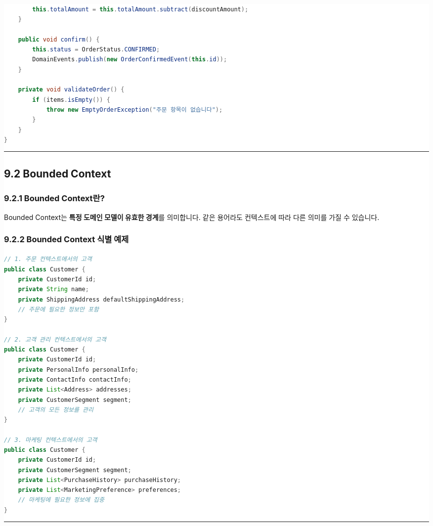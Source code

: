 ```java
        this.totalAmount = this.totalAmount.subtract(discountAmount);
    }
    
    public void confirm() {
        this.status = OrderStatus.CONFIRMED;
        DomainEvents.publish(new OrderConfirmedEvent(this.id));
    }
    
    private void validateOrder() {
        if (items.isEmpty()) {
            throw new EmptyOrderException("주문 항목이 없습니다");
        }
    }
}
```

---

## 9.2 Bounded Context

### 9.2.1 Bounded Context란?

Bounded Context는 **특정 도메인 모델이 유효한 경계**를 의미합니다. 같은 용어라도 컨텍스트에 따라 다른 의미를 가질 수 있습니다.

### 9.2.2 Bounded Context 식별 예제

```java
// 1. 주문 컨텍스트에서의 고객
public class Customer {
    private CustomerId id;
    private String name;
    private ShippingAddress defaultShippingAddress;
    // 주문에 필요한 정보만 포함
}

// 2. 고객 관리 컨텍스트에서의 고객
public class Customer {
    private CustomerId id;
    private PersonalInfo personalInfo;
    private ContactInfo contactInfo;
    private List<Address> addresses;
    private CustomerSegment segment;
    // 고객의 모든 정보를 관리
}

// 3. 마케팅 컨텍스트에서의 고객
public class Customer {
    private CustomerId id;
    private CustomerSegment segment;
    private List<PurchaseHistory> purchaseHistory;
    private List<MarketingPreference> preferences;
    // 마케팅에 필요한 정보에 집중
}
```

---